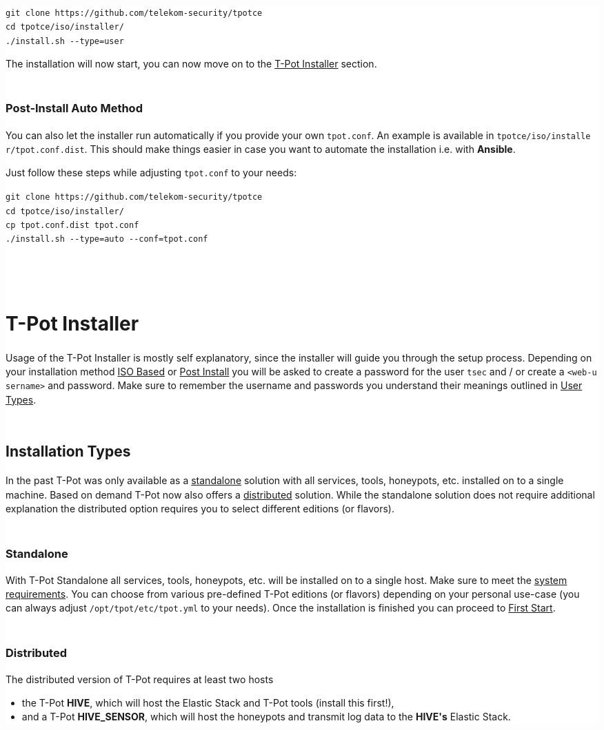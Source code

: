 ```
git clone https://github.com/telekom-security/tpotce
cd tpotce/iso/installer/
./install.sh --type=user
```

The installation will now start, you can now move on to the [T-Pot Installer](#t-pot-installer) section.
<br><br>

### **Post-Install Auto Method**
You can also let the installer run automatically if you provide your own `tpot.conf`. An example is available in `tpotce/iso/installer/tpot.conf.dist`. This should make things easier in case you want to automate the installation i.e. with **Ansible**.

Just follow these steps while adjusting `tpot.conf` to your needs:

```
git clone https://github.com/telekom-security/tpotce
cd tpotce/iso/installer/
cp tpot.conf.dist tpot.conf
./install.sh --type=auto --conf=tpot.conf
```
<br><br>

# T-Pot Installer
Usage of the T-Pot Installer is mostly self explanatory, since the installer will guide you through the setup process. Depending on your installation method [ISO Based](#iso-based) or [Post Install](#post-install) you will be asked to create a password for the user `tsec` and / or create a `<web-username>` and password. Make sure to remember the username and passwords you understand their meanings outlined in [User Types](#user-types).
<br><br>

## Installation Types
In the past T-Pot was only available as a [standalone](#standalone) solution with all services, tools, honeypots, etc. installed on to a single machine. Based on demand T-Pot now also offers a [distributed](#distributed) solution. While the standalone solution does not require additional explanation the distributed option requires you to select different editions (or flavors). 
<br><br>

### **Standalone**
With T-Pot Standalone all services, tools, honeypots, etc. will be installed on to a single host. Make sure to meet the [system requirements](#system-requirements). You can choose from various pre-defined T-Pot editions (or flavors) depending on your personal use-case (you can always adjust `/opt/tpot/etc/tpot.yml` to your needs).
Once the installation is finished you can proceed to [First Start](#first-start).
<br><br>

### **Distributed**
The distributed version of T-Pot requires at least two hosts
- the T-Pot **HIVE**, which will host the Elastic Stack and T-Pot tools (install this first!),
- and a T-Pot **HIVE_SENSOR**, which will host the honeypots and transmit log data to the **HIVE's** Elastic Stack.
